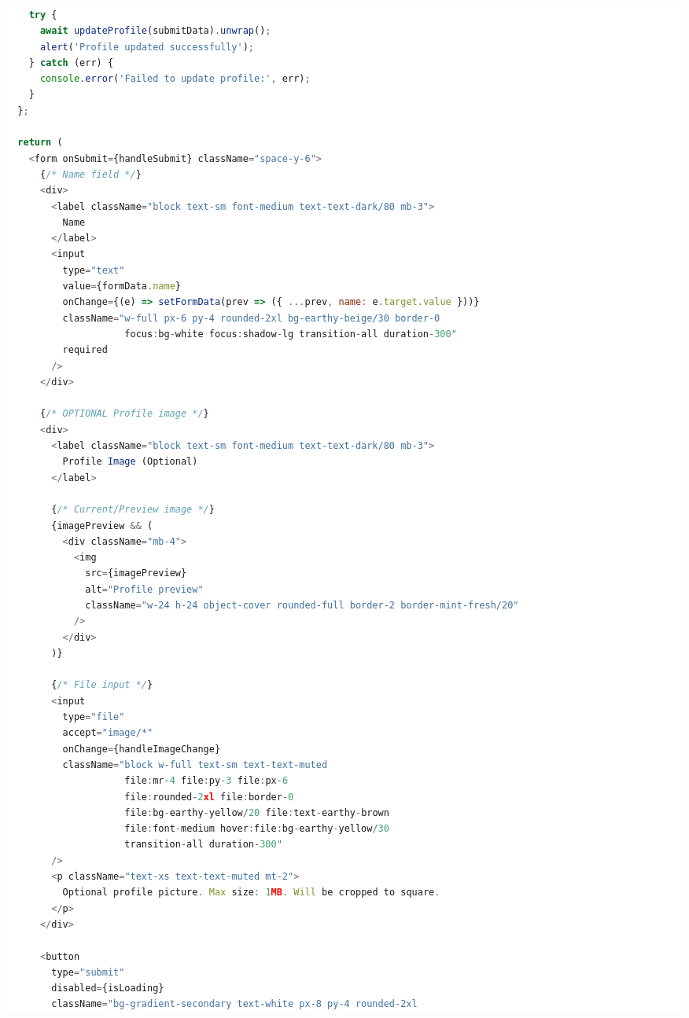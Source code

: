 ```javascript
    try {
      await updateProfile(submitData).unwrap();
      alert('Profile updated successfully');
    } catch (err) {
      console.error('Failed to update profile:', err);
    }
  };

  return (
    <form onSubmit={handleSubmit} className="space-y-6">
      {/* Name field */}
      <div>
        <label className="block text-sm font-medium text-text-dark/80 mb-3">
          Name
        </label>
        <input
          type="text"
          value={formData.name}
          onChange={(e) => setFormData(prev => ({ ...prev, name: e.target.value }))}
          className="w-full px-6 py-4 rounded-2xl bg-earthy-beige/30 border-0 
                     focus:bg-white focus:shadow-lg transition-all duration-300"
          required
        />
      </div>

      {/* OPTIONAL Profile image */}
      <div>
        <label className="block text-sm font-medium text-text-dark/80 mb-3">
          Profile Image (Optional)
        </label>
        
        {/* Current/Preview image */}
        {imagePreview && (
          <div className="mb-4">
            <img
              src={imagePreview}
              alt="Profile preview"
              className="w-24 h-24 object-cover rounded-full border-2 border-mint-fresh/20"
            />
          </div>
        )}

        {/* File input */}
        <input
          type="file"
          accept="image/*"
          onChange={handleImageChange}
          className="block w-full text-sm text-text-muted
                     file:mr-4 file:py-3 file:px-6
                     file:rounded-2xl file:border-0
                     file:bg-earthy-yellow/20 file:text-earthy-brown
                     file:font-medium hover:file:bg-earthy-yellow/30
                     transition-all duration-300"
        />
        <p className="text-xs text-text-muted mt-2">
          Optional profile picture. Max size: 1MB. Will be cropped to square.
        </p>
      </div>

      <button
        type="submit"
        disabled={isLoading}
        className="bg-gradient-secondary text-white px-8 py-4 rounded-2xl 
```